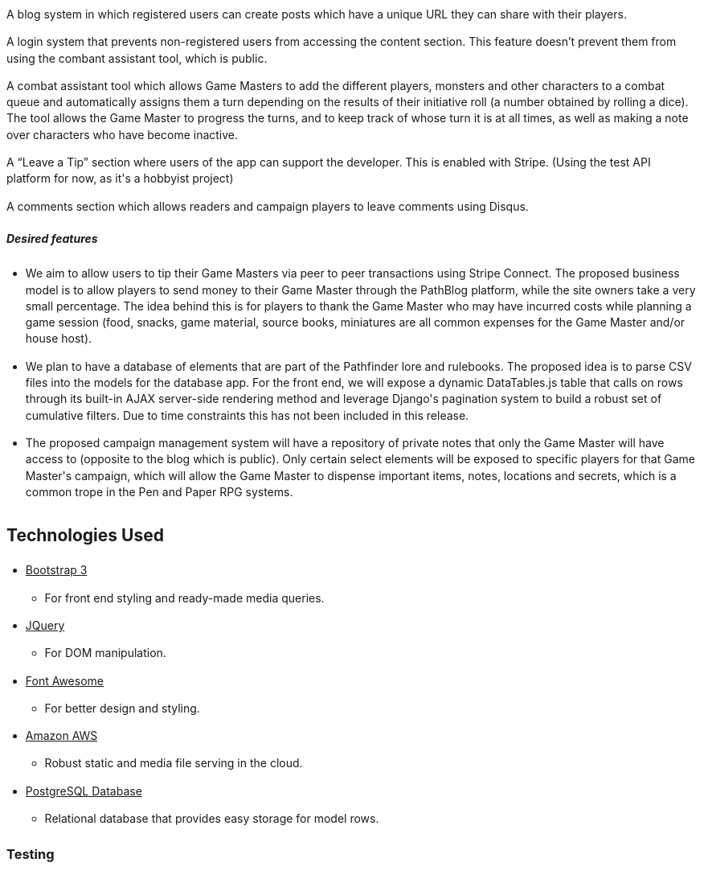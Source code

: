 A blog system in which registered users can create posts which have a unique URL they can share with their players.

A login system that prevents non-registered users from accessing the content section. This feature doesn’t prevent them from using the combant assistant tool, which is public.

A combat assistant tool which allows Game Masters to add the different players, monsters and other characters to a combat queue and automatically assigns them a turn depending on the results of their initiative roll (a number obtained by rolling a dice). The tool allows the Game Master to progress the turns, and to keep track of whose turn it is at all times, as well as making a note over characters who have become inactive.

A “Leave a Tip” section where users of the app can support the developer. This is enabled with Stripe. (Using the test API platform for now, as it's a hobbyist project)

A comments section which allows readers and campaign players to leave comments using Disqus.

##### Desired features

- We aim to allow users to tip their Game Masters via peer to peer transactions using Stripe Connect. The proposed business model is to allow players to send money to their Game Master through the PathBlog platform, while the site owners take a very small percentage. The idea behind this is for players to thank the Game Master who may have incurred costs while planning a game session (food, snacks, game material, source books, miniatures are all common expenses for the Game Master and/or house host).

- We plan to have a database of elements that are part of the Pathfinder lore and rulebooks. The proposed idea is to parse CSV files into the models for the database app. For the front end, we will expose a dynamic DataTables.js table that calls on rows through its built-in AJAX server-side rendering method and leverage Django's pagination system to build a robust set of cumulative filters. Due to time constraints this has not been included in this release.

- The proposed campaign management system will have a repository of private notes that only the Game Master will have access to (opposite to the blog which is public). Only certain select elements will be exposed to specific players for that Game Master's campaign, which will allow the Game Master to dispense important items, notes, locations and secrets, which is a common trope in the Pen and Paper RPG systems.


## Technologies Used

- [Bootstrap 3](https://getbootstrap.com/docs/3.3/)
    - For front end styling and ready-made media queries.

- [JQuery](https://jquery.com)
    - For DOM manipulation.

- [Font Awesome](https://fontawesome.com/)
    - For better design and styling.

- [Amazon AWS](https://aws.amazon.com/)
    - Robust static and media file serving in the cloud.

- [PostgreSQL Database](https://www.postgresql.org/)
    - Relational database that provides easy storage for model rows.

### Testing
